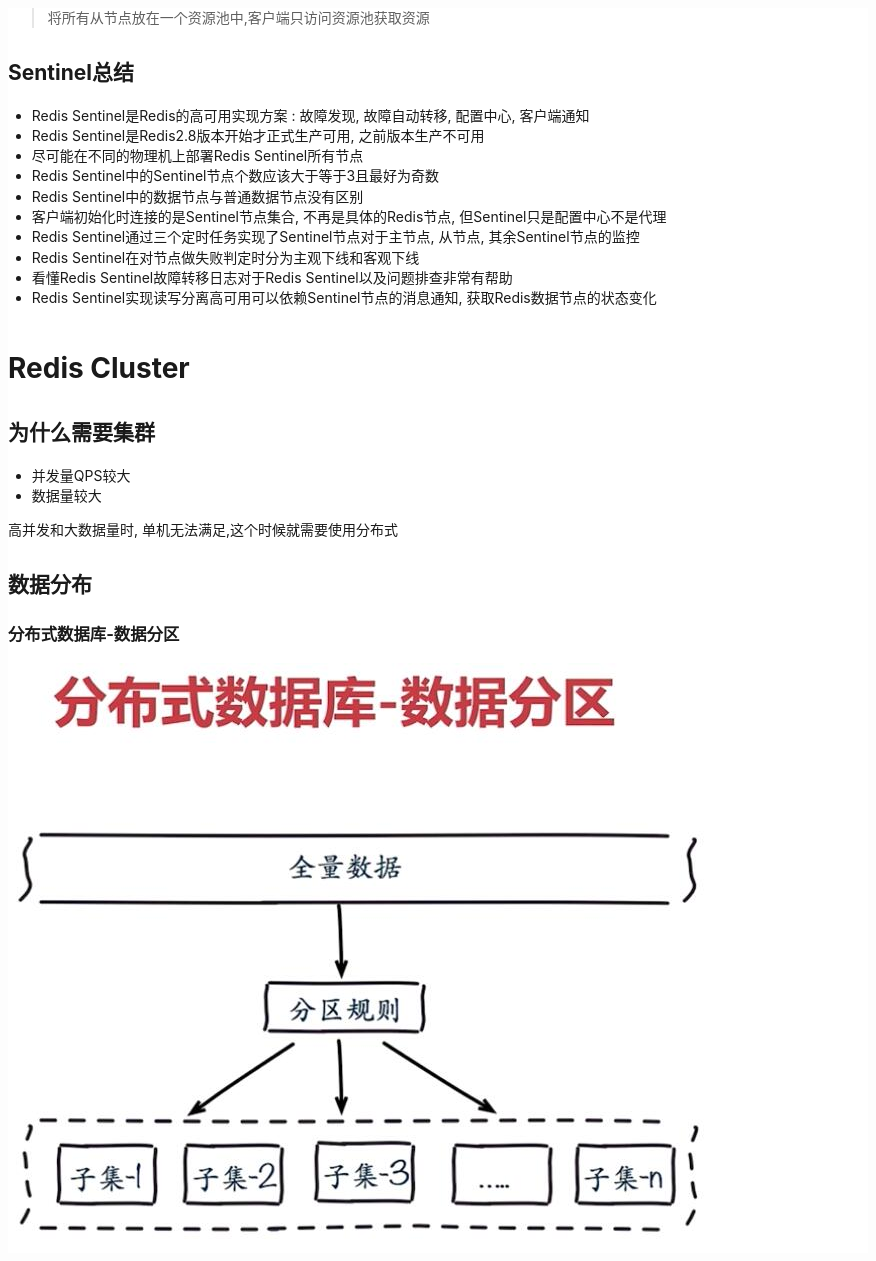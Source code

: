 > 将所有从节点放在一个资源池中,客户端只访问资源池获取资源

## Sentinel总结

- Redis Sentinel是Redis的高可用实现方案 : 故障发现, 故障自动转移, 配置中心, 客户端通知
- Redis Sentinel是Redis2.8版本开始才正式生产可用, 之前版本生产不可用
- 尽可能在不同的物理机上部署Redis Sentinel所有节点
- Redis Sentinel中的Sentinel节点个数应该大于等于3且最好为奇数
- Redis Sentinel中的数据节点与普通数据节点没有区别
- 客户端初始化时连接的是Sentinel节点集合, 不再是具体的Redis节点, 但Sentinel只是配置中心不是代理
- Redis Sentinel通过三个定时任务实现了Sentinel节点对于主节点, 从节点, 其余Sentinel节点的监控
- Redis Sentinel在对节点做失败判定时分为主观下线和客观下线
- 看懂Redis Sentinel故障转移日志对于Redis Sentinel以及问题排查非常有帮助
- Redis Sentinel实现读写分离高可用可以依赖Sentinel节点的消息通知, 获取Redis数据节点的状态变化

# Redis Cluster

 ## 为什么需要集群

- 并发量QPS较大
- 数据量较大

高并发和大数据量时, 单机无法满足,这个时候就需要使用分布式

## 数据分布

### 分布式数据库-数据分区

![分布式数据库-数据分区](image/分布式数据库-数据分区.jpg)

